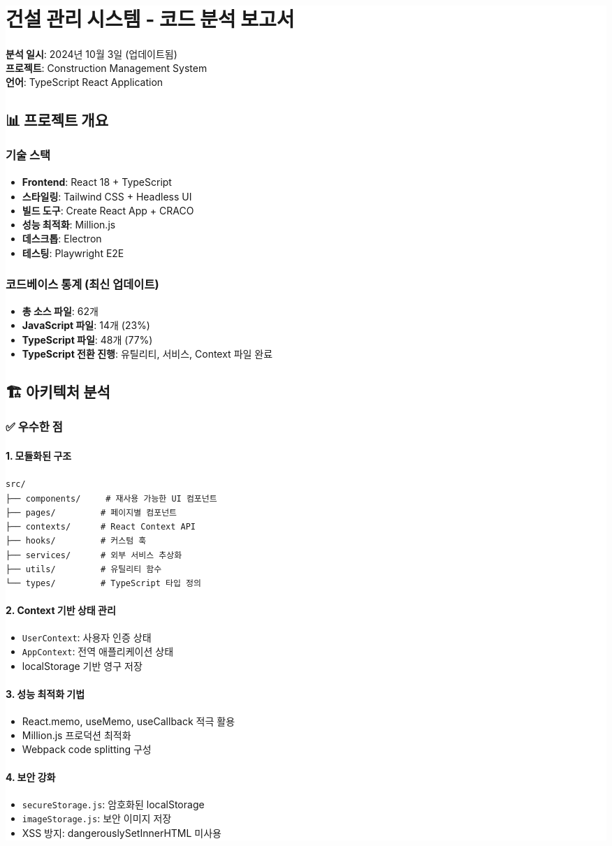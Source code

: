 # 건설 관리 시스템 - 코드 분석 보고서

**분석 일시**: 2024년 10월 3일 (업데이트됨)  
**프로젝트**: Construction Management System  
**언어**: TypeScript React Application  

## 📊 프로젝트 개요

### 기술 스택
- **Frontend**: React 18 + TypeScript
- **스타일링**: Tailwind CSS + Headless UI
- **빌드 도구**: Create React App + CRACO
- **성능 최적화**: Million.js
- **데스크톱**: Electron
- **테스팅**: Playwright E2E

### 코드베이스 통계 (최신 업데이트)
- **총 소스 파일**: 62개
- **JavaScript 파일**: 14개 (23%)
- **TypeScript 파일**: 48개 (77%)
- **TypeScript 전환 진행**: 유틸리티, 서비스, Context 파일 완료

## 🏗️ 아키텍처 분석

### ✅ 우수한 점

#### 1. **모듈화된 구조**
```
src/
├── components/     # 재사용 가능한 UI 컴포넌트
├── pages/         # 페이지별 컴포넌트
├── contexts/      # React Context API
├── hooks/         # 커스텀 훅
├── services/      # 외부 서비스 추상화
├── utils/         # 유틸리티 함수
└── types/         # TypeScript 타입 정의
```

#### 2. **Context 기반 상태 관리**
- `UserContext`: 사용자 인증 상태
- `AppContext`: 전역 애플리케이션 상태
- localStorage 기반 영구 저장

#### 3. **성능 최적화 기법**
- React.memo, useMemo, useCallback 적극 활용
- Million.js 프로덕션 최적화
- Webpack code splitting 구성

#### 4. **보안 강화**
- `secureStorage.js`: 암호화된 localStorage
- `imageStorage.js`: 보안 이미지 저장
- XSS 방지: dangerouslySetInnerHTML 미사용
